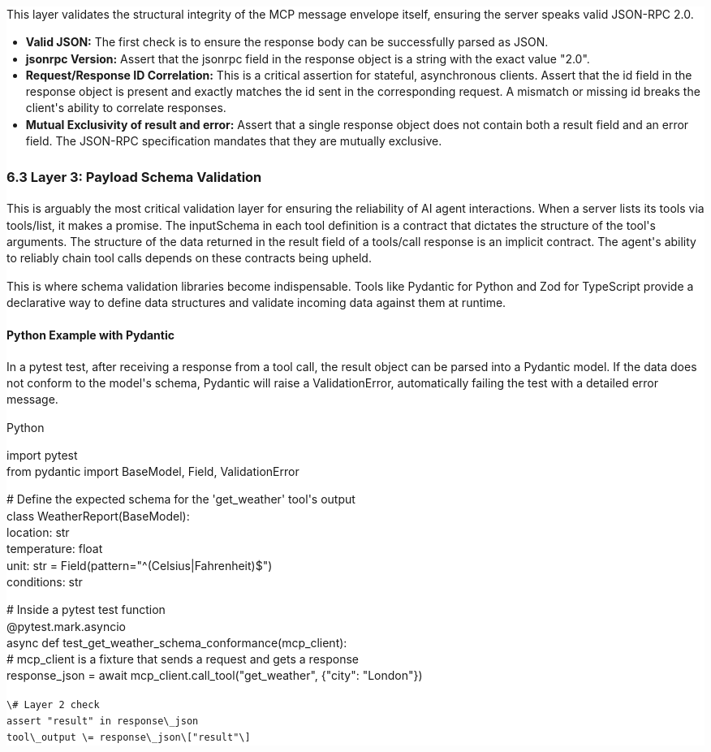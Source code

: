 This layer validates the structural integrity of the MCP message envelope itself, ensuring the server speaks valid JSON-RPC 2.0.

* **Valid JSON:** The first check is to ensure the response body can be successfully parsed as JSON.  
* **jsonrpc Version:** Assert that the jsonrpc field in the response object is a string with the exact value "2.0".  
* **Request/Response ID Correlation:** This is a critical assertion for stateful, asynchronous clients. Assert that the id field in the response object is present and exactly matches the id sent in the corresponding request. A mismatch or missing id breaks the client's ability to correlate responses.  
* **Mutual Exclusivity of result and error:** Assert that a single response object does not contain both a result field and an error field. The JSON-RPC specification mandates that they are mutually exclusive.

### **6.3 Layer 3: Payload Schema Validation**

This is arguably the most critical validation layer for ensuring the reliability of AI agent interactions. When a server lists its tools via tools/list, it makes a promise. The inputSchema in each tool definition is a contract that dictates the structure of the tool's arguments. The structure of the data returned in the result field of a tools/call response is an implicit contract. The agent's ability to reliably chain tool calls depends on these contracts being upheld.

This is where schema validation libraries become indispensable. Tools like Pydantic for Python and Zod for TypeScript provide a declarative way to define data structures and validate incoming data against them at runtime.

#### **Python Example with Pydantic**

In a pytest test, after receiving a response from a tool call, the result object can be parsed into a Pydantic model. If the data does not conform to the model's schema, Pydantic will raise a ValidationError, automatically failing the test with a detailed error message.

Python

import pytest  
from pydantic import BaseModel, Field, ValidationError

\# Define the expected schema for the 'get\_weather' tool's output  
class WeatherReport(BaseModel):  
    location: str  
    temperature: float  
    unit: str \= Field(pattern="^(Celsius|Fahrenheit)$")  
    conditions: str

\# Inside a pytest test function  
@pytest.mark.asyncio  
async def test\_get\_weather\_schema\_conformance(mcp\_client):  
    \# mcp\_client is a fixture that sends a request and gets a response  
    response\_json \= await mcp\_client.call\_tool("get\_weather", {"city": "London"})

    \# Layer 2 check  
    assert "result" in response\_json  
    tool\_output \= response\_json\["result"\]
